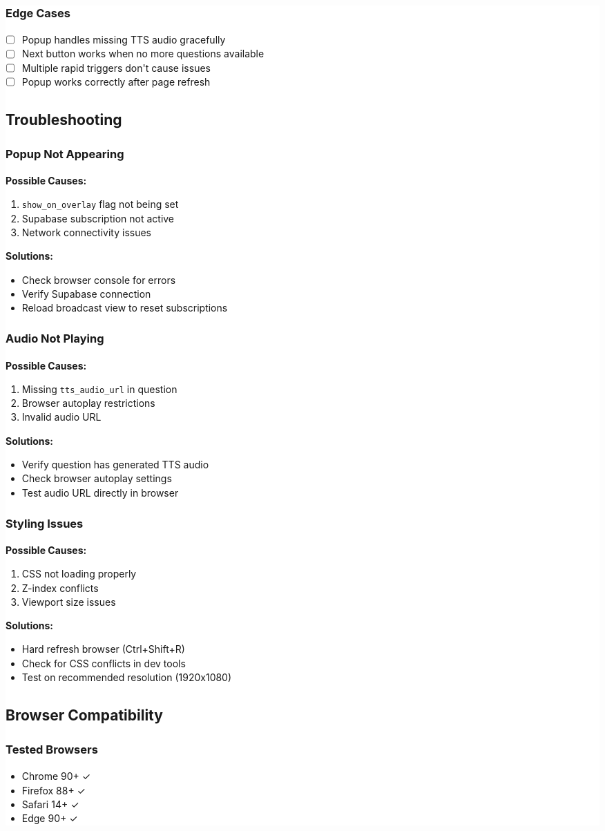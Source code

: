 ### Edge Cases
- [ ] Popup handles missing TTS audio gracefully
- [ ] Next button works when no more questions available
- [ ] Multiple rapid triggers don't cause issues
- [ ] Popup works correctly after page refresh

## Troubleshooting

### Popup Not Appearing

**Possible Causes:**
1. `show_on_overlay` flag not being set
2. Supabase subscription not active
3. Network connectivity issues

**Solutions:**
- Check browser console for errors
- Verify Supabase connection
- Reload broadcast view to reset subscriptions

### Audio Not Playing

**Possible Causes:**
1. Missing `tts_audio_url` in question
2. Browser autoplay restrictions
3. Invalid audio URL

**Solutions:**
- Verify question has generated TTS audio
- Check browser autoplay settings
- Test audio URL directly in browser

### Styling Issues

**Possible Causes:**
1. CSS not loading properly
2. Z-index conflicts
3. Viewport size issues

**Solutions:**
- Hard refresh browser (Ctrl+Shift+R)
- Check for CSS conflicts in dev tools
- Test on recommended resolution (1920x1080)

## Browser Compatibility

### Tested Browsers
- Chrome 90+ ✓
- Firefox 88+ ✓
- Safari 14+ ✓
- Edge 90+ ✓

